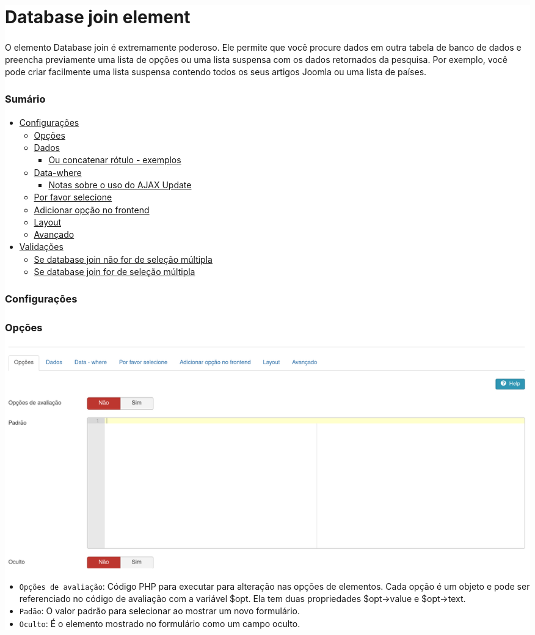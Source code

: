 # Database join element

O elemento Database join é extremamente poderoso. Ele permite que você procure dados em outra tabela de banco de dados e preencha previamente uma lista de opções ou uma lista suspensa com os dados retornados da pesquisa. Por exemplo, você pode criar facilmente uma lista suspensa contendo todos os seus artigos Joomla ou uma lista de países.

### Sumário
- [Configurações](#configurações)
  - [Opções](#opções)
  - [Dados](#dados)
    - [Ou concatenar rótulo - exemplos](#exemplos)
  - [Data-where](#data-where)
      - [Notas sobre o uso do AJAX Update](#notas-sobre-o-uso-do-AJAX-Update)
  - [Por favor selecione](#por-favor-selecione)
  - [Adicionar opção no frontend](#adicionar-opção-no-frontend)
  - [Layout](#layout)
  - [Avançado](#avançado)
- [Validações](#validações)
  - [Se database join não for de seleção múltipla](#se-database-join-não-for-de-seleção-múltipla)
  - [Se database join for de seleção múltipla](#se-database-join-for-de-seleção-múltipla)

### Configurações

### Opções

<img src="/images/1.png" width="900px" />

- `Opções de avaliação`: Código PHP para executar para alteração nas opções de elementos. Cada opção é um objeto e pode ser referenciado no código de avaliação com a variável $opt. Ela tem duas propriedades $opt->value e $opt->text.
-  `Padão`: O valor padrão para selecionar ao mostrar um novo formulário.
- `Oculto`:  É o elemento mostrado no formulário como um campo oculto.
